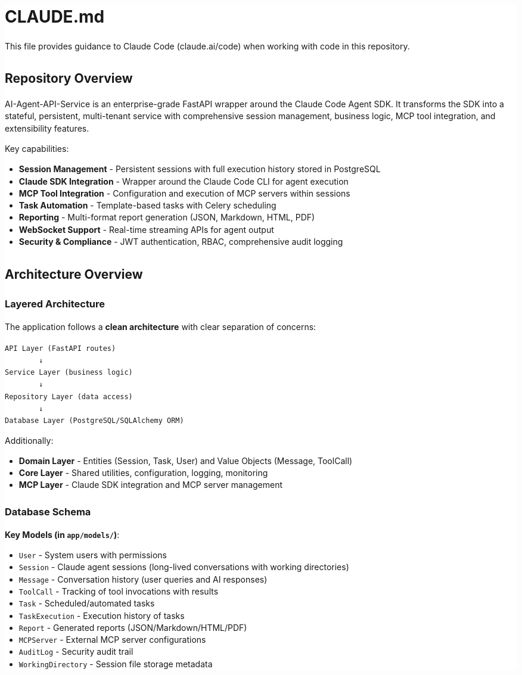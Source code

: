 # CLAUDE.md

This file provides guidance to Claude Code (claude.ai/code) when working with code in this repository.

## Repository Overview

AI-Agent-API-Service is an enterprise-grade FastAPI wrapper around the Claude Code Agent SDK. It transforms the SDK into a stateful, persistent, multi-tenant service with comprehensive session management, business logic, MCP tool integration, and extensibility features.

Key capabilities:
- **Session Management** - Persistent sessions with full execution history stored in PostgreSQL
- **Claude SDK Integration** - Wrapper around the Claude Code CLI for agent execution
- **MCP Tool Integration** - Configuration and execution of MCP servers within sessions
- **Task Automation** - Template-based tasks with Celery scheduling
- **Reporting** - Multi-format report generation (JSON, Markdown, HTML, PDF)
- **WebSocket Support** - Real-time streaming APIs for agent output
- **Security & Compliance** - JWT authentication, RBAC, comprehensive audit logging

## Architecture Overview

### Layered Architecture

The application follows a **clean architecture** with clear separation of concerns:

```
API Layer (FastAPI routes)
        ↓
Service Layer (business logic)
        ↓
Repository Layer (data access)
        ↓
Database Layer (PostgreSQL/SQLAlchemy ORM)
```

Additionally:
- **Domain Layer** - Entities (Session, Task, User) and Value Objects (Message, ToolCall)
- **Core Layer** - Shared utilities, configuration, logging, monitoring
- **MCP Layer** - Claude SDK integration and MCP server management

### Database Schema

**Key Models (in `app/models/`)**:
- `User` - System users with permissions
- `Session` - Claude agent sessions (long-lived conversations with working directories)
- `Message` - Conversation history (user queries and AI responses)
- `ToolCall` - Tracking of tool invocations with results
- `Task` - Scheduled/automated tasks
- `TaskExecution` - Execution history of tasks
- `Report` - Generated reports (JSON/Markdown/HTML/PDF)
- `MCPServer` - External MCP server configurations
- `AuditLog` - Security audit trail
- `WorkingDirectory` - Session file storage metadata

